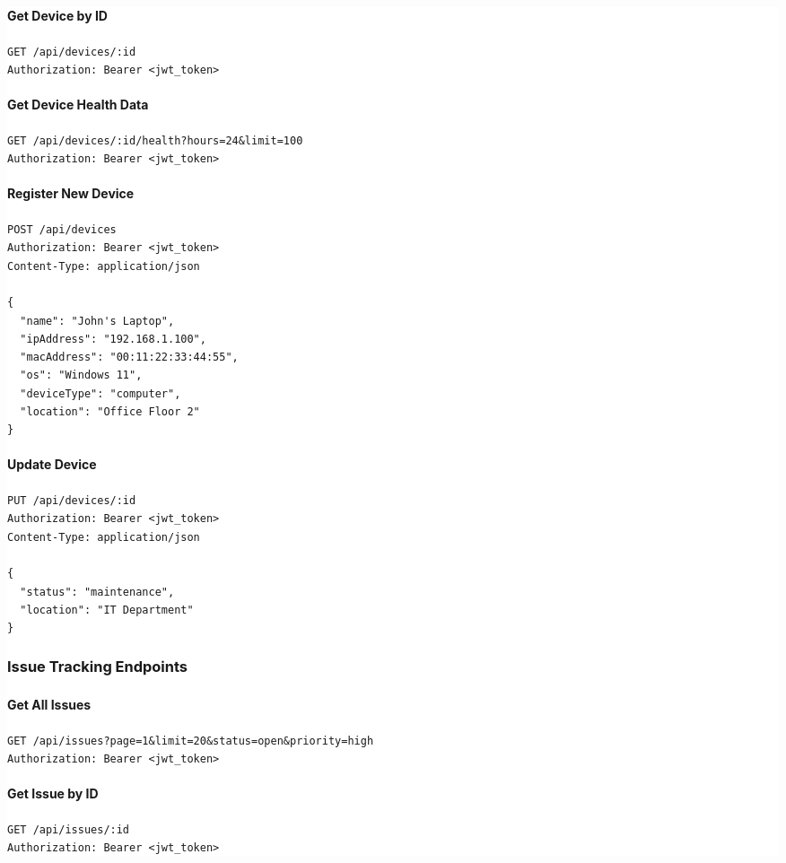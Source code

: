 #### Get Device by ID
```http
GET /api/devices/:id
Authorization: Bearer <jwt_token>
```

#### Get Device Health Data
```http
GET /api/devices/:id/health?hours=24&limit=100
Authorization: Bearer <jwt_token>
```

#### Register New Device
```http
POST /api/devices
Authorization: Bearer <jwt_token>
Content-Type: application/json

{
  "name": "John's Laptop",
  "ipAddress": "192.168.1.100",
  "macAddress": "00:11:22:33:44:55",
  "os": "Windows 11",
  "deviceType": "computer",
  "location": "Office Floor 2"
}
```

#### Update Device
```http
PUT /api/devices/:id
Authorization: Bearer <jwt_token>
Content-Type: application/json

{
  "status": "maintenance",
  "location": "IT Department"
}
```

### Issue Tracking Endpoints

#### Get All Issues
```http
GET /api/issues?page=1&limit=20&status=open&priority=high
Authorization: Bearer <jwt_token>
```

#### Get Issue by ID
```http
GET /api/issues/:id
Authorization: Bearer <jwt_token>
```
